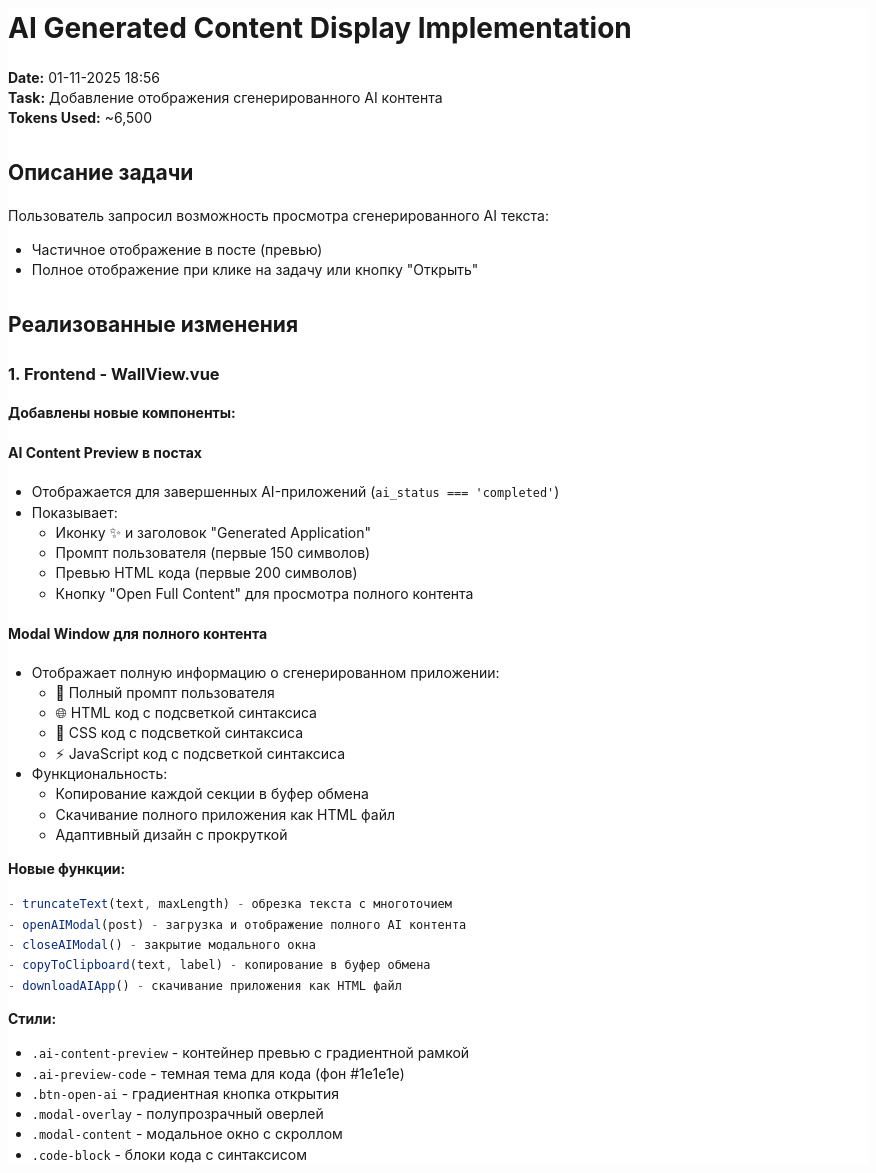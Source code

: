 # AI Generated Content Display Implementation
**Date:** 01-11-2025 18:56  
**Task:** Добавление отображения сгенерированного AI контента  
**Tokens Used:** ~6,500

## Описание задачи

Пользователь запросил возможность просмотра сгенерированного AI текста:
- Частичное отображение в посте (превью)
- Полное отображение при клике на задачу или кнопку "Открыть"

## Реализованные изменения

### 1. Frontend - WallView.vue

**Добавлены новые компоненты:**

#### AI Content Preview в постах
- Отображается для завершенных AI-приложений (`ai_status === 'completed'`)
- Показывает:
  - Иконку ✨ и заголовок "Generated Application"
  - Промпт пользователя (первые 150 символов)
  - Превью HTML кода (первые 200 символов)
  - Кнопку "Open Full Content" для просмотра полного контента

#### Modal Window для полного контента
- Отображает полную информацию о сгенерированном приложении:
  - 📝 Полный промпт пользователя
  - 🌐 HTML код с подсветкой синтаксиса
  - 🎨 CSS код с подсветкой синтаксиса
  - ⚡ JavaScript код с подсветкой синтаксиса
- Функциональность:
  - Копирование каждой секции в буфер обмена
  - Скачивание полного приложения как HTML файл
  - Адаптивный дизайн с прокруткой

**Новые функции:**
```typescript
- truncateText(text, maxLength) - обрезка текста с многоточием
- openAIModal(post) - загрузка и отображение полного AI контента
- closeAIModal() - закрытие модального окна
- copyToClipboard(text, label) - копирование в буфер обмена
- downloadAIApp() - скачивание приложения как HTML файл
```

**Стили:**
- `.ai-content-preview` - контейнер превью с градиентной рамкой
- `.ai-preview-code` - темная тема для кода (фон #1e1e1e)
- `.btn-open-ai` - градиентная кнопка открытия
- `.modal-overlay` - полупрозрачный оверлей
- `.modal-content` - модальное окно с скроллом
- `.code-block` - блоки кода с синтаксисом
